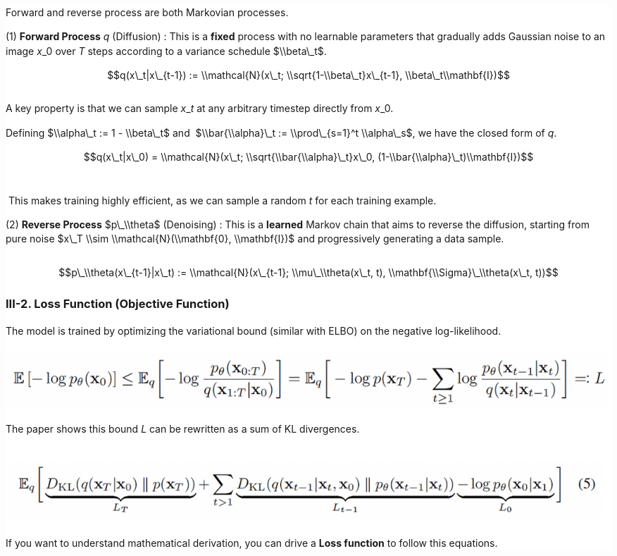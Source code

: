 
Forward and reverse process are both Markovian processes.

(1) **Forward Process** $q$ (Diffusion) : This is a **fixed** process with no learnable parameters that gradually adds Gaussian noise to an image $x\_0$ over $T$ steps according to a variance schedule $\\beta\_t$.  
  
$$q(x\_t|x\_{t-1}) := \\mathcal{N}(x\_t; \\sqrt{1-\\beta\_t}x\_{t-1}, \\beta\_t\\mathbf{I})$$  
A key property is that we can sample $x\_t$ at any arbitrary timestep directly from $x\_0$.   
  
Defining $\\alpha\_t := 1 - \\beta\_t$ and  $\\bar{\\alpha}\_t := \\prod\_{s=1}^t \\alpha\_s$, we have the closed form of $q$.  
  
$$q(x\_t|x\_0) = \\mathcal{N}(x\_t; \\sqrt{\\bar{\\alpha}\_t}x\_0, (1-\\bar{\\alpha}\_t)\\mathbf{I})$$   
  
 This makes training highly efficient, as we can sample a random $t$ for each training example.  
  
(2) **Reverse Process** $p\_\\theta$ (Denoising) : This is a **learned** Markov chain that aims to reverse the diffusion, starting from pure noise $x\_T \\sim \\mathcal{N}(\\mathbf{0}, \\mathbf{I})$ and progressively generating a data sample.  
 $$p\_\\theta(x\_{t-1}|x\_t) := \\mathcal{N}(x\_{t-1}; \\mu\_\\theta(x\_t, t), \\mathbf{\\Sigma}\_\\theta(x\_t, t))$$

### III-2. Loss Function (Objective Function)

The model is trained by optimizing the variational bound (similar with ELBO) on the negative log-likelihood. 

![Figure 2](static/img/DDPM/Loss.png)

The paper shows this bound $L$ can be rewritten as a sum of KL divergences.

![Figure 3](static/img/DDPM/figure3.png)

If you want to understand mathematical derivation, you can drive a **Loss function** to follow this equations.

